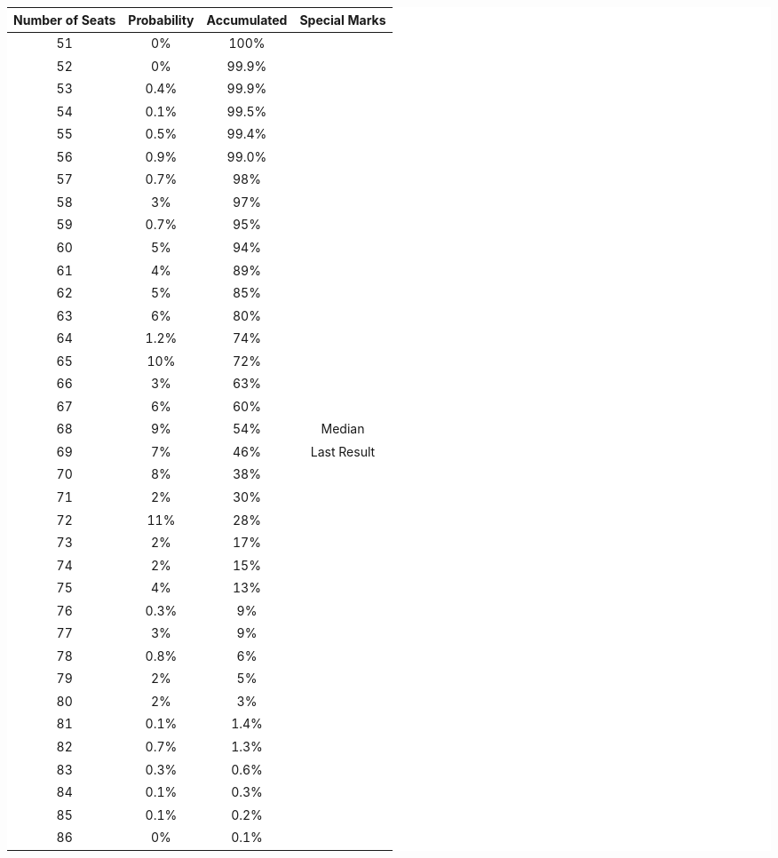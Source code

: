 | Number of Seats | Probability | Accumulated | Special Marks |
|:---------------:|:-----------:|:-----------:|:-------------:|
| 51 | 0% | 100% |  |
| 52 | 0% | 99.9% |  |
| 53 | 0.4% | 99.9% |  |
| 54 | 0.1% | 99.5% |  |
| 55 | 0.5% | 99.4% |  |
| 56 | 0.9% | 99.0% |  |
| 57 | 0.7% | 98% |  |
| 58 | 3% | 97% |  |
| 59 | 0.7% | 95% |  |
| 60 | 5% | 94% |  |
| 61 | 4% | 89% |  |
| 62 | 5% | 85% |  |
| 63 | 6% | 80% |  |
| 64 | 1.2% | 74% |  |
| 65 | 10% | 72% |  |
| 66 | 3% | 63% |  |
| 67 | 6% | 60% |  |
| 68 | 9% | 54% | Median |
| 69 | 7% | 46% | Last Result |
| 70 | 8% | 38% |  |
| 71 | 2% | 30% |  |
| 72 | 11% | 28% |  |
| 73 | 2% | 17% |  |
| 74 | 2% | 15% |  |
| 75 | 4% | 13% |  |
| 76 | 0.3% | 9% |  |
| 77 | 3% | 9% |  |
| 78 | 0.8% | 6% |  |
| 79 | 2% | 5% |  |
| 80 | 2% | 3% |  |
| 81 | 0.1% | 1.4% |  |
| 82 | 0.7% | 1.3% |  |
| 83 | 0.3% | 0.6% |  |
| 84 | 0.1% | 0.3% |  |
| 85 | 0.1% | 0.2% |  |
| 86 | 0% | 0.1% |  |